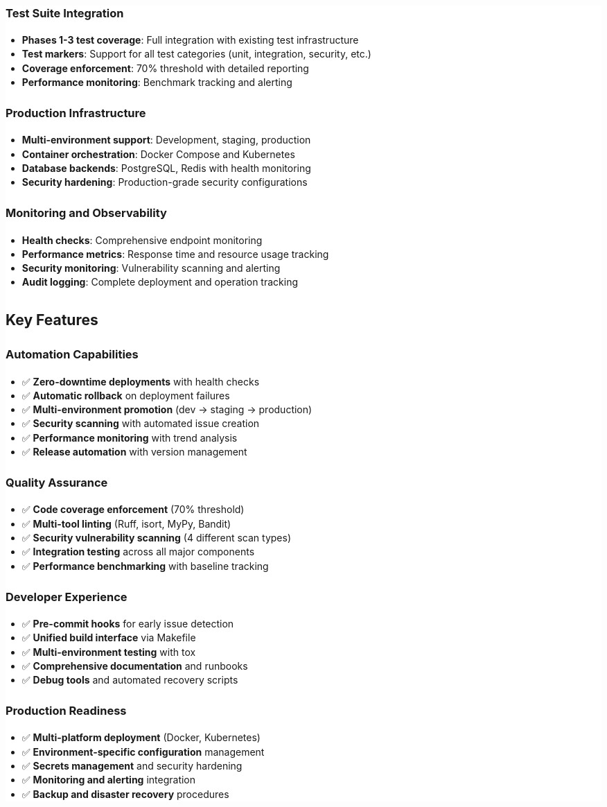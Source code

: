 ### Test Suite Integration
- **Phases 1-3 test coverage**: Full integration with existing test infrastructure
- **Test markers**: Support for all test categories (unit, integration, security, etc.)
- **Coverage enforcement**: 70% threshold with detailed reporting
- **Performance monitoring**: Benchmark tracking and alerting

### Production Infrastructure
- **Multi-environment support**: Development, staging, production
- **Container orchestration**: Docker Compose and Kubernetes
- **Database backends**: PostgreSQL, Redis with health monitoring
- **Security hardening**: Production-grade security configurations

### Monitoring and Observability
- **Health checks**: Comprehensive endpoint monitoring
- **Performance metrics**: Response time and resource usage tracking
- **Security monitoring**: Vulnerability scanning and alerting
- **Audit logging**: Complete deployment and operation tracking

## Key Features

### Automation Capabilities
- ✅ **Zero-downtime deployments** with health checks
- ✅ **Automatic rollback** on deployment failures
- ✅ **Multi-environment promotion** (dev → staging → production)
- ✅ **Security scanning** with automated issue creation
- ✅ **Performance monitoring** with trend analysis
- ✅ **Release automation** with version management

### Quality Assurance
- ✅ **Code coverage enforcement** (70% threshold)
- ✅ **Multi-tool linting** (Ruff, isort, MyPy, Bandit)
- ✅ **Security vulnerability scanning** (4 different scan types)
- ✅ **Integration testing** across all major components
- ✅ **Performance benchmarking** with baseline tracking

### Developer Experience
- ✅ **Pre-commit hooks** for early issue detection
- ✅ **Unified build interface** via Makefile
- ✅ **Multi-environment testing** with tox
- ✅ **Comprehensive documentation** and runbooks
- ✅ **Debug tools** and automated recovery scripts

### Production Readiness
- ✅ **Multi-platform deployment** (Docker, Kubernetes)
- ✅ **Environment-specific configuration** management
- ✅ **Secrets management** and security hardening
- ✅ **Monitoring and alerting** integration
- ✅ **Backup and disaster recovery** procedures
